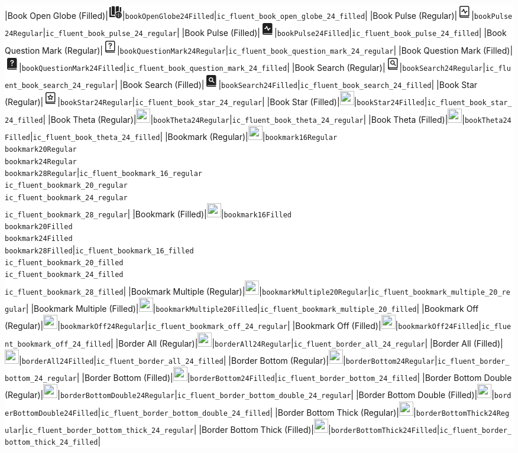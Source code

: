 |Book Open Globe (Filled)|<img src="assets/Book Open Globe/SVG/ic_fluent_book_open_globe_24_filled.svg?raw=true" width="24" height="24">|`bookOpenGlobe24Filled`|`ic_fluent_book_open_globe_24_filled`|
|Book Pulse (Regular)|<img src="assets/Book Pulse/SVG/ic_fluent_book_pulse_24_regular.svg?raw=true" width="24" height="24">|`bookPulse24Regular`|`ic_fluent_book_pulse_24_regular`|
|Book Pulse (Filled)|<img src="assets/Book Pulse/SVG/ic_fluent_book_pulse_24_filled.svg?raw=true" width="24" height="24">|`bookPulse24Filled`|`ic_fluent_book_pulse_24_filled`|
|Book Question Mark (Regular)|<img src="assets/Book Question Mark/SVG/ic_fluent_book_question_mark_24_regular.svg?raw=true" width="24" height="24">|`bookQuestionMark24Regular`|`ic_fluent_book_question_mark_24_regular`|
|Book Question Mark (Filled)|<img src="assets/Book Question Mark/SVG/ic_fluent_book_question_mark_24_filled.svg?raw=true" width="24" height="24">|`bookQuestionMark24Filled`|`ic_fluent_book_question_mark_24_filled`|
|Book Search (Regular)|<img src="assets/Book Search/SVG/ic_fluent_book_search_24_regular.svg?raw=true" width="24" height="24">|`bookSearch24Regular`|`ic_fluent_book_search_24_regular`|
|Book Search (Filled)|<img src="assets/Book Search/SVG/ic_fluent_book_search_24_filled.svg?raw=true" width="24" height="24">|`bookSearch24Filled`|`ic_fluent_book_search_24_filled`|
|Book Star (Regular)|<img src="assets/Book Star/SVG/ic_fluent_book_star_24_regular.svg?raw=true" width="24" height="24">|`bookStar24Regular`|`ic_fluent_book_star_24_regular`|
|Book Star (Filled)|<img src="assets/Book Star/SVG/ic_fluent_book_star_24_filled.svg?raw=true" width="24" height="24">|`bookStar24Filled`|`ic_fluent_book_star_24_filled`|
|Book Theta (Regular)|<img src="assets/Book Theta/SVG/ic_fluent_book_theta_24_regular.svg?raw=true" width="24" height="24">|`bookTheta24Regular`|`ic_fluent_book_theta_24_regular`|
|Book Theta (Filled)|<img src="assets/Book Theta/SVG/ic_fluent_book_theta_24_filled.svg?raw=true" width="24" height="24">|`bookTheta24Filled`|`ic_fluent_book_theta_24_filled`|
|Bookmark (Regular)|<img src="assets/Bookmark/SVG/ic_fluent_bookmark_28_regular.svg?raw=true" width="24" height="24">|`bookmark16Regular`<br />`bookmark20Regular`<br />`bookmark24Regular`<br />`bookmark28Regular`|`ic_fluent_bookmark_16_regular`<br />`ic_fluent_bookmark_20_regular`<br />`ic_fluent_bookmark_24_regular`<br />`ic_fluent_bookmark_28_regular`|
|Bookmark (Filled)|<img src="assets/Bookmark/SVG/ic_fluent_bookmark_28_filled.svg?raw=true" width="24" height="24">|`bookmark16Filled`<br />`bookmark20Filled`<br />`bookmark24Filled`<br />`bookmark28Filled`|`ic_fluent_bookmark_16_filled`<br />`ic_fluent_bookmark_20_filled`<br />`ic_fluent_bookmark_24_filled`<br />`ic_fluent_bookmark_28_filled`|
|Bookmark Multiple (Regular)|<img src="assets/Bookmark Multiple/SVG/ic_fluent_bookmark_multiple_20_regular.svg?raw=true" width="24" height="24">|`bookmarkMultiple20Regular`|`ic_fluent_bookmark_multiple_20_regular`|
|Bookmark Multiple (Filled)|<img src="assets/Bookmark Multiple/SVG/ic_fluent_bookmark_multiple_20_filled.svg?raw=true" width="24" height="24">|`bookmarkMultiple20Filled`|`ic_fluent_bookmark_multiple_20_filled`|
|Bookmark Off (Regular)|<img src="assets/Bookmark Off/SVG/ic_fluent_bookmark_off_24_regular.svg?raw=true" width="24" height="24">|`bookmarkOff24Regular`|`ic_fluent_bookmark_off_24_regular`|
|Bookmark Off (Filled)|<img src="assets/Bookmark Off/SVG/ic_fluent_bookmark_off_24_filled.svg?raw=true" width="24" height="24">|`bookmarkOff24Filled`|`ic_fluent_bookmark_off_24_filled`|
|Border All (Regular)|<img src="assets/Border All/SVG/ic_fluent_border_all_24_regular.svg?raw=true" width="24" height="24">|`borderAll24Regular`|`ic_fluent_border_all_24_regular`|
|Border All (Filled)|<img src="assets/Border All/SVG/ic_fluent_border_all_24_filled.svg?raw=true" width="24" height="24">|`borderAll24Filled`|`ic_fluent_border_all_24_filled`|
|Border Bottom (Regular)|<img src="assets/Border Bottom/SVG/ic_fluent_border_bottom_24_regular.svg?raw=true" width="24" height="24">|`borderBottom24Regular`|`ic_fluent_border_bottom_24_regular`|
|Border Bottom (Filled)|<img src="assets/Border Bottom/SVG/ic_fluent_border_bottom_24_filled.svg?raw=true" width="24" height="24">|`borderBottom24Filled`|`ic_fluent_border_bottom_24_filled`|
|Border Bottom Double (Regular)|<img src="assets/Border Bottom Double/SVG/ic_fluent_border_bottom_double_24_regular.svg?raw=true" width="24" height="24">|`borderBottomDouble24Regular`|`ic_fluent_border_bottom_double_24_regular`|
|Border Bottom Double (Filled)|<img src="assets/Border Bottom Double/SVG/ic_fluent_border_bottom_double_24_filled.svg?raw=true" width="24" height="24">|`borderBottomDouble24Filled`|`ic_fluent_border_bottom_double_24_filled`|
|Border Bottom Thick (Regular)|<img src="assets/Border Bottom Thick/SVG/ic_fluent_border_bottom_thick_24_regular.svg?raw=true" width="24" height="24">|`borderBottomThick24Regular`|`ic_fluent_border_bottom_thick_24_regular`|
|Border Bottom Thick (Filled)|<img src="assets/Border Bottom Thick/SVG/ic_fluent_border_bottom_thick_24_filled.svg?raw=true" width="24" height="24">|`borderBottomThick24Filled`|`ic_fluent_border_bottom_thick_24_filled`|
